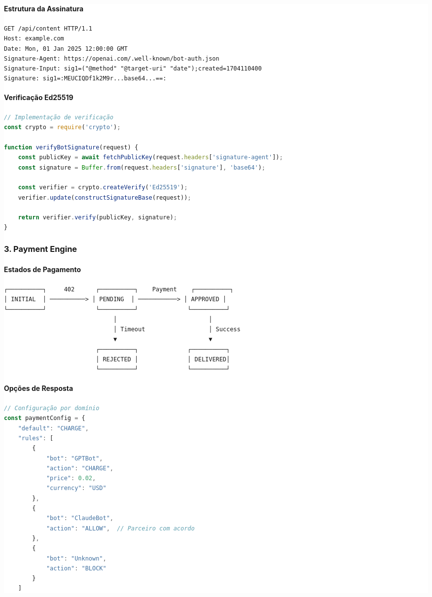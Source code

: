 #### Estrutura da Assinatura

```http
GET /api/content HTTP/1.1
Host: example.com
Date: Mon, 01 Jan 2025 12:00:00 GMT
Signature-Agent: https://openai.com/.well-known/bot-auth.json
Signature-Input: sig1=("@method" "@target-uri" "date");created=1704110400
Signature: sig1=:MEUCIQDf1k2M9r...base64...==:
```

#### Verificação Ed25519

```javascript
// Implementação de verificação
const crypto = require('crypto');

function verifyBotSignature(request) {
    const publicKey = await fetchPublicKey(request.headers['signature-agent']);
    const signature = Buffer.from(request.headers['signature'], 'base64');
    
    const verifier = crypto.createVerify('Ed25519');
    verifier.update(constructSignatureBase(request));
    
    return verifier.verify(publicKey, signature);
}
```

### 3. Payment Engine

#### Estados de Pagamento

```
┌──────────┐     402      ┌──────────┐    Payment    ┌──────────┐
│ INITIAL  │ ──────────> │ PENDING  │ ───────────> │ APPROVED │
└──────────┘              └──────────┘              └──────────┘
                               │                          │
                               │ Timeout                  │ Success
                               ▼                          ▼
                          ┌──────────┐              ┌──────────┐
                          │ REJECTED │              │ DELIVERED│
                          └──────────┘              └──────────┘
```

#### Opções de Resposta

```javascript
// Configuração por domínio
const paymentConfig = {
    "default": "CHARGE",
    "rules": [
        {
            "bot": "GPTBot",
            "action": "CHARGE",
            "price": 0.02,
            "currency": "USD"
        },
        {
            "bot": "ClaudeBot",
            "action": "ALLOW",  // Parceiro com acordo
        },
        {
            "bot": "Unknown",
            "action": "BLOCK"
        }
    ]
```